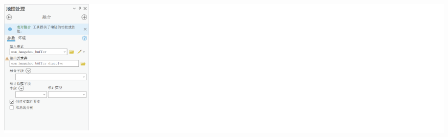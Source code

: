<img src="ReadMe.assets/image-20231016132816542.png" alt="image-20231016132816542" style="zoom: 33%;" />